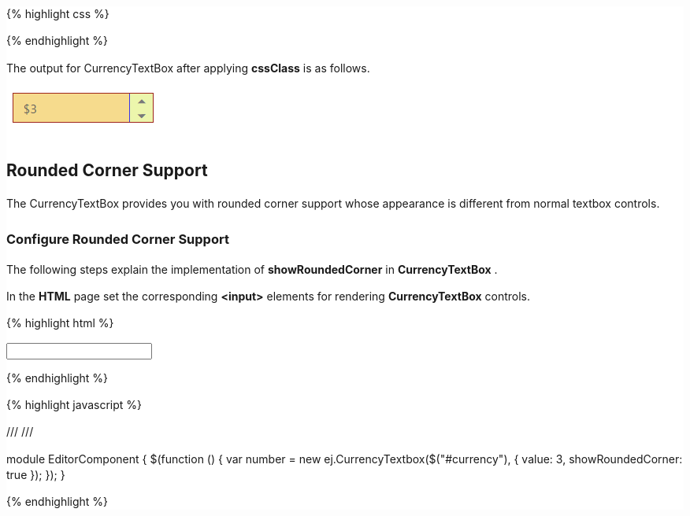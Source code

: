 {% highlight css %}


   <style>
        .customCss .e-box {
            border-color: #9d241b;
        }
        .customCss .e-input {
            background-color: #f6db8d;            
        }
        .customCss .e-select {
            background-color: #ecf6ac;
            border-color: #3c36e7;
        }
    </style>



{% endhighlight %}



The output for CurrencyTextBox after applying **cssClass** is as follows.



![](Behavior-Settings_images/Behavior-Settings_img15.png) 

## Rounded Corner Support

The CurrencyTextBox provides you with rounded corner support whose appearance is different from normal textbox controls.

### Configure Rounded Corner Support

The following steps explain the implementation of **showRoundedCorner** in **CurrencyTextBox** .

In the **HTML** page set the corresponding **&lt;input&gt;** elements for rendering **CurrencyTextBox** controls. 


{% highlight html %}

<input id="currency" type="text" />
    
{% endhighlight %}

{% highlight javascript %}

/// <reference path="tsfiles/jquery.d.ts" />
/// <reference path="tsfiles/ej.web.all.d.ts" />

module EditorComponent {
    $(function () {
        var number = new ej.CurrencyTextbox($("#currency"), {
            value: 3,
            showRoundedCorner: true
        });
    });
}

{% endhighlight %}
